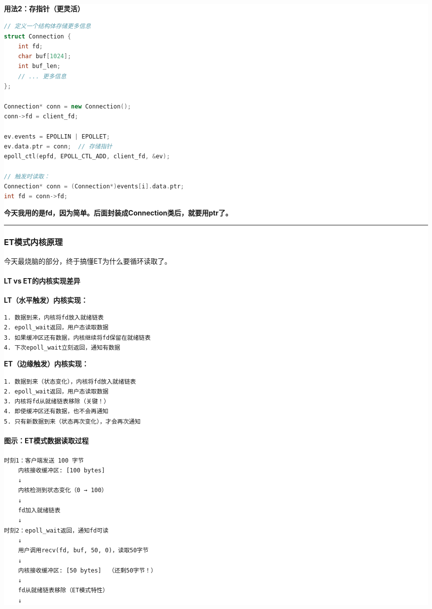 **用法2：存指针（更灵活）**
```cpp
// 定义一个结构体存储更多信息
struct Connection {
    int fd;
    char buf[1024];
    int buf_len;
    // ... 更多信息
};

Connection* conn = new Connection();
conn->fd = client_fd;

ev.events = EPOLLIN | EPOLLET;
ev.data.ptr = conn;  // 存储指针
epoll_ctl(epfd, EPOLL_CTL_ADD, client_fd, &ev);

// 触发时读取：
Connection* conn = (Connection*)events[i].data.ptr;
int fd = conn->fd;
```

**今天我用的是fd，因为简单。后面封装成Connection类后，就要用ptr了。**

---

### ET模式内核原理

今天最烧脑的部分，终于搞懂ET为什么要循环读取了。

#### LT vs ET的内核实现差异

**LT（水平触发）内核实现：**
```
1. 数据到来，内核将fd放入就绪链表
2. epoll_wait返回，用户态读取数据
3. 如果缓冲区还有数据，内核继续将fd保留在就绪链表
4. 下次epoll_wait立刻返回，通知有数据
```

**ET（边缘触发）内核实现：**
```
1. 数据到来（状态变化），内核将fd放入就绪链表
2. epoll_wait返回，用户态读取数据
3. 内核将fd从就绪链表移除（关键！）
4. 即使缓冲区还有数据，也不会再通知
5. 只有新数据到来（状态再次变化），才会再次通知
```

#### 图示：ET模式数据读取过程

```
时刻1：客户端发送 100 字节
    内核接收缓冲区: [100 bytes]
    ↓
    内核检测到状态变化（0 → 100）
    ↓
    fd加入就绪链表
    ↓
时刻2：epoll_wait返回，通知fd可读
    ↓
    用户调用recv(fd, buf, 50, 0)，读取50字节
    ↓
    内核接收缓冲区: [50 bytes]  （还剩50字节！）
    ↓
    fd从就绪链表移除（ET模式特性）
    ↓
```